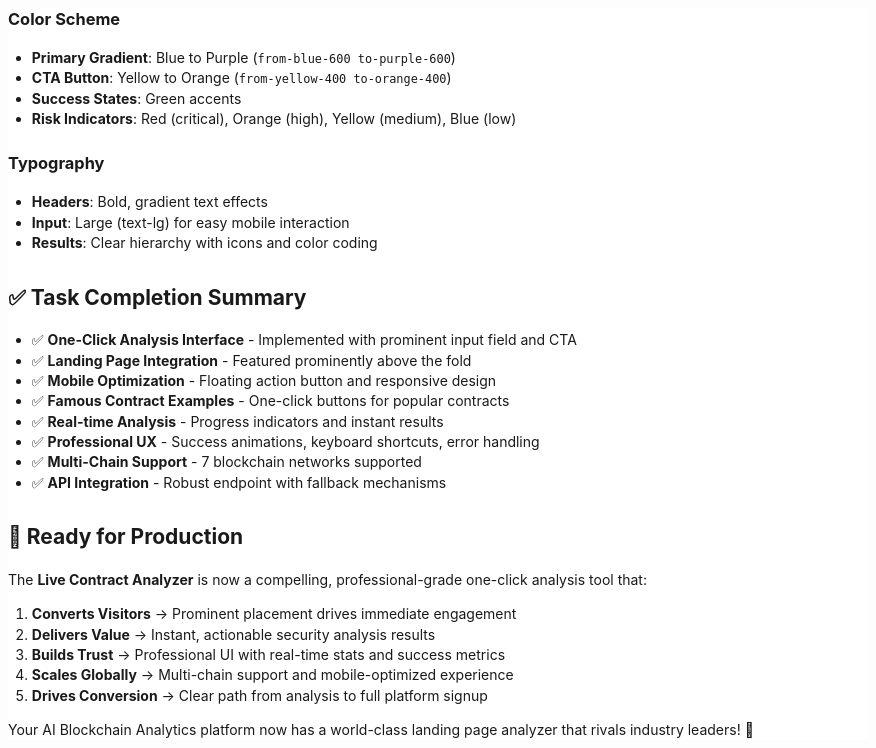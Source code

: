 ### Color Scheme
- **Primary Gradient**: Blue to Purple (`from-blue-600 to-purple-600`)
- **CTA Button**: Yellow to Orange (`from-yellow-400 to-orange-400`)
- **Success States**: Green accents
- **Risk Indicators**: Red (critical), Orange (high), Yellow (medium), Blue (low)

### Typography
- **Headers**: Bold, gradient text effects
- **Input**: Large (text-lg) for easy mobile interaction
- **Results**: Clear hierarchy with icons and color coding

## ✅ Task Completion Summary

- ✅ **One-Click Analysis Interface** - Implemented with prominent input field and CTA
- ✅ **Landing Page Integration** - Featured prominently above the fold
- ✅ **Mobile Optimization** - Floating action button and responsive design
- ✅ **Famous Contract Examples** - One-click buttons for popular contracts
- ✅ **Real-time Analysis** - Progress indicators and instant results
- ✅ **Professional UX** - Success animations, keyboard shortcuts, error handling
- ✅ **Multi-Chain Support** - 7 blockchain networks supported
- ✅ **API Integration** - Robust endpoint with fallback mechanisms

## 🚀 Ready for Production

The **Live Contract Analyzer** is now a compelling, professional-grade one-click analysis tool that:

1. **Converts Visitors** → Prominent placement drives immediate engagement
2. **Delivers Value** → Instant, actionable security analysis results  
3. **Builds Trust** → Professional UI with real-time stats and success metrics
4. **Scales Globally** → Multi-chain support and mobile-optimized experience
5. **Drives Conversion** → Clear path from analysis to full platform signup

Your AI Blockchain Analytics platform now has a world-class landing page analyzer that rivals industry leaders! 🎉